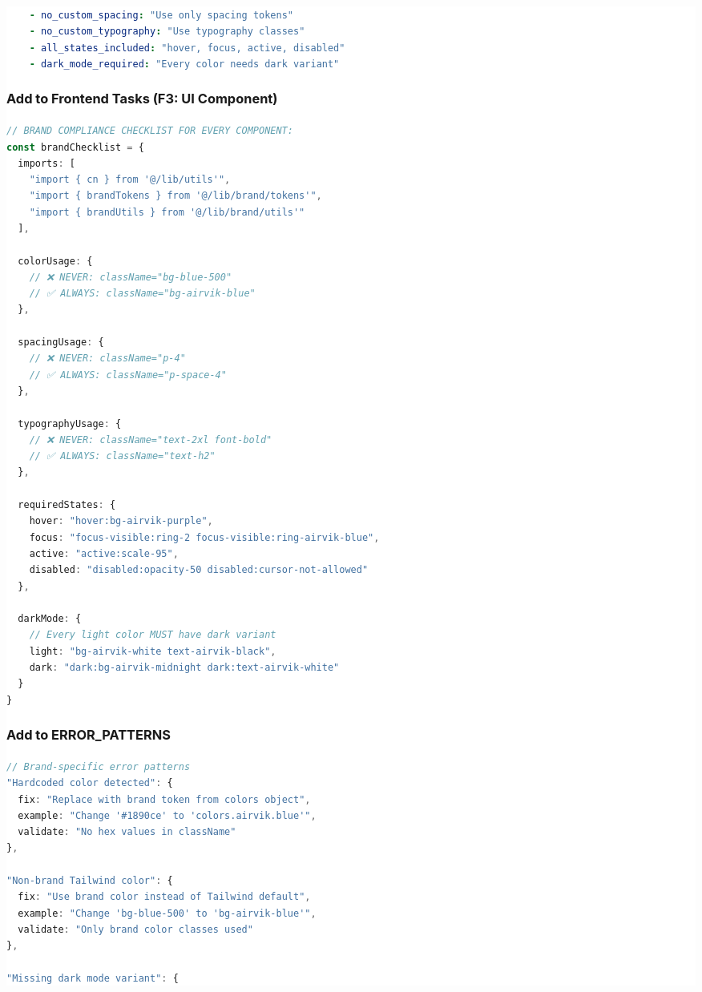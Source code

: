 ```yaml
    - no_custom_spacing: "Use only spacing tokens" 
    - no_custom_typography: "Use typography classes"
    - all_states_included: "hover, focus, active, disabled"
    - dark_mode_required: "Every color needs dark variant"
```

### Add to Frontend Tasks (F3: UI Component)

```typescript
// BRAND COMPLIANCE CHECKLIST FOR EVERY COMPONENT:
const brandChecklist = {
  imports: [
    "import { cn } from '@/lib/utils'",
    "import { brandTokens } from '@/lib/brand/tokens'",
    "import { brandUtils } from '@/lib/brand/utils'"
  ],
  
  colorUsage: {
    // ❌ NEVER: className="bg-blue-500"
    // ✅ ALWAYS: className="bg-airvik-blue"
  },
  
  spacingUsage: {
    // ❌ NEVER: className="p-4"
    // ✅ ALWAYS: className="p-space-4"
  },
  
  typographyUsage: {
    // ❌ NEVER: className="text-2xl font-bold"
    // ✅ ALWAYS: className="text-h2"
  },
  
  requiredStates: {
    hover: "hover:bg-airvik-purple",
    focus: "focus-visible:ring-2 focus-visible:ring-airvik-blue",
    active: "active:scale-95",
    disabled: "disabled:opacity-50 disabled:cursor-not-allowed"
  },
  
  darkMode: {
    // Every light color MUST have dark variant
    light: "bg-airvik-white text-airvik-black",
    dark: "dark:bg-airvik-midnight dark:text-airvik-white"
  }
}
```

### Add to ERROR_PATTERNS

```typescript
// Brand-specific error patterns
"Hardcoded color detected": {
  fix: "Replace with brand token from colors object",
  example: "Change '#1890ce' to 'colors.airvik.blue'",
  validate: "No hex values in className"
},

"Non-brand Tailwind color": {
  fix: "Use brand color instead of Tailwind default",
  example: "Change 'bg-blue-500' to 'bg-airvik-blue'",
  validate: "Only brand color classes used"
},

"Missing dark mode variant": {
```